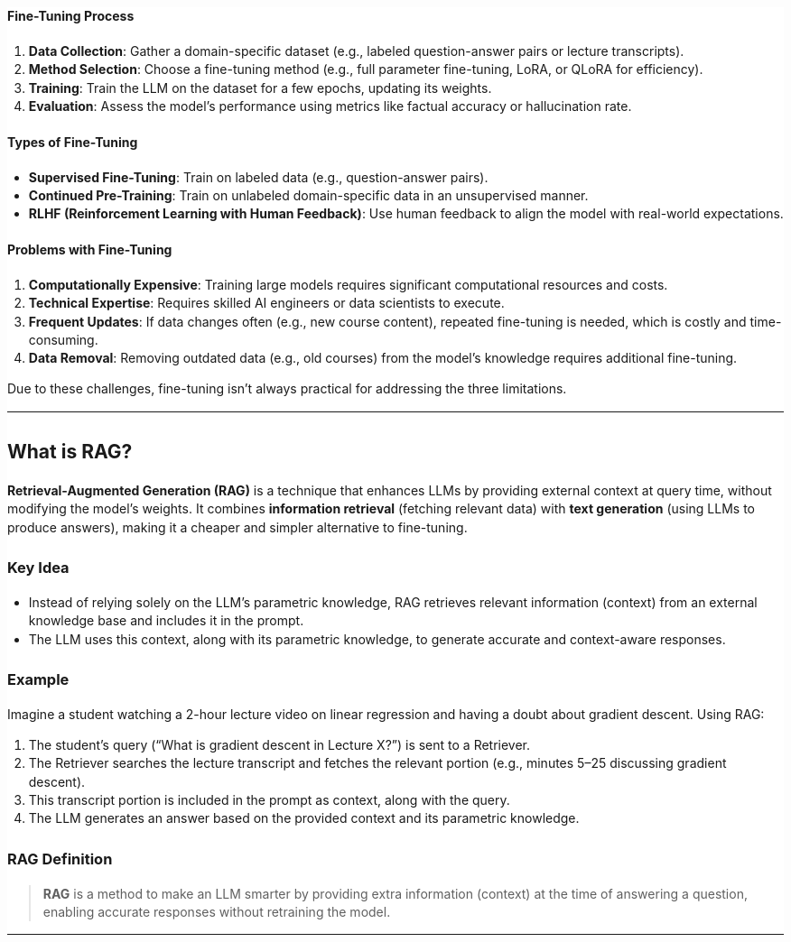 #### Fine-Tuning Process
1. **Data Collection**: Gather a domain-specific dataset (e.g., labeled question-answer pairs or lecture transcripts).
2. **Method Selection**: Choose a fine-tuning method (e.g., full parameter fine-tuning, LoRA, or QLoRA for efficiency).
3. **Training**: Train the LLM on the dataset for a few epochs, updating its weights.
4. **Evaluation**: Assess the model’s performance using metrics like factual accuracy or hallucination rate.

#### Types of Fine-Tuning
- **Supervised Fine-Tuning**: Train on labeled data (e.g., question-answer pairs).
- **Continued Pre-Training**: Train on unlabeled domain-specific data in an unsupervised manner.
- **RLHF (Reinforcement Learning with Human Feedback)**: Use human feedback to align the model with real-world expectations.

#### Problems with Fine-Tuning
1. **Computationally Expensive**: Training large models requires significant computational resources and costs.
2. **Technical Expertise**: Requires skilled AI engineers or data scientists to execute.
3. **Frequent Updates**: If data changes often (e.g., new course content), repeated fine-tuning is needed, which is costly and time-consuming.
4. **Data Removal**: Removing outdated data (e.g., old courses) from the model’s knowledge requires additional fine-tuning.

Due to these challenges, fine-tuning isn’t always practical for addressing the three limitations.

---

## What is RAG?
**Retrieval-Augmented Generation (RAG)** is a technique that enhances LLMs by providing external context at query time, without modifying the model’s weights. It combines **information retrieval** (fetching relevant data) with **text generation** (using LLMs to produce answers), making it a cheaper and simpler alternative to fine-tuning.

### Key Idea
- Instead of relying solely on the LLM’s parametric knowledge, RAG retrieves relevant information (context) from an external knowledge base and includes it in the prompt.
- The LLM uses this context, along with its parametric knowledge, to generate accurate and context-aware responses.

### Example
Imagine a student watching a 2-hour lecture video on linear regression and having a doubt about gradient descent. Using RAG:
1. The student’s query (“What is gradient descent in Lecture X?”) is sent to a Retriever.
2. The Retriever searches the lecture transcript and fetches the relevant portion (e.g., minutes 5–25 discussing gradient descent).
3. This transcript portion is included in the prompt as context, along with the query.
4. The LLM generates an answer based on the provided context and its parametric knowledge.

### RAG Definition
> **RAG** is a method to make an LLM smarter by providing extra information (context) at the time of answering a question, enabling accurate responses without retraining the model.

---